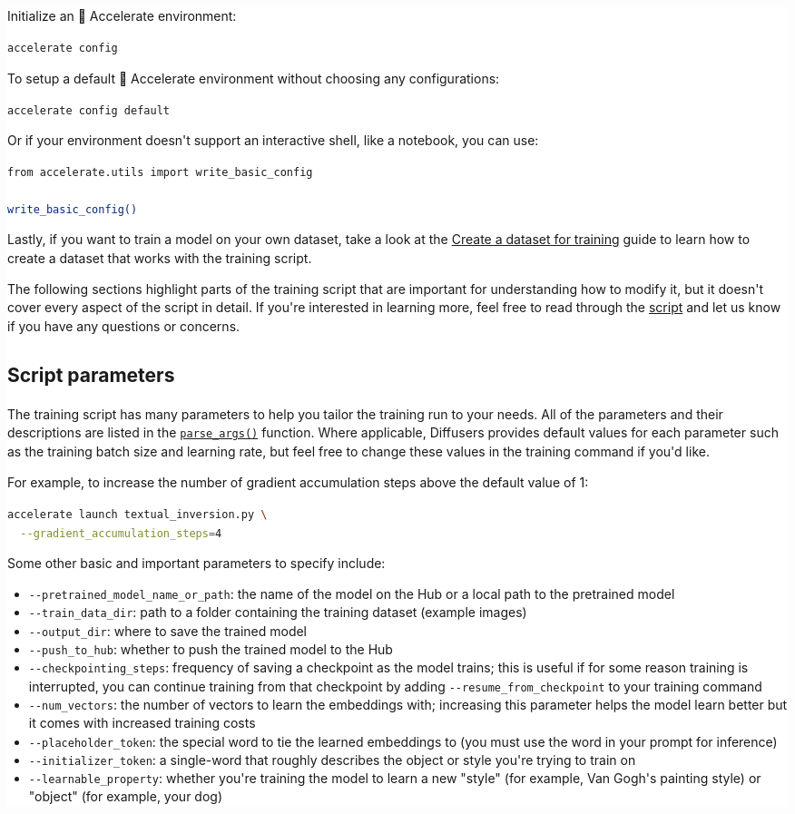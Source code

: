 Initialize an 🤗 Accelerate environment:

```bash
accelerate config
```

To setup a default 🤗 Accelerate environment without choosing any configurations:

```bash
accelerate config default
```

Or if your environment doesn't support an interactive shell, like a notebook, you can use:

```bash
from accelerate.utils import write_basic_config

write_basic_config()
```

Lastly, if you want to train a model on your own dataset, take a look at the [Create a dataset for training](create_dataset) guide to learn how to create a dataset that works with the training script.

<Tip>

The following sections highlight parts of the training script that are important for understanding how to modify it, but it doesn't cover every aspect of the script in detail. If you're interested in learning more, feel free to read through the [script](https://github.com/huggingface/diffusers/blob/main/examples/textual_inversion/textual_inversion.py) and let us know if you have any questions or concerns.

</Tip>

## Script parameters

The training script has many parameters to help you tailor the training run to your needs. All of the parameters and their descriptions are listed in the [`parse_args()`](https://github.com/huggingface/diffusers/blob/839c2a5ece0af4e75530cb520d77bc7ed8acf474/examples/textual_inversion/textual_inversion.py#L176) function. Where applicable, Diffusers provides default values for each parameter such as the training batch size and learning rate, but feel free to change these values in the training command if you'd like.

For example, to increase the number of gradient accumulation steps above the default value of 1:

```bash
accelerate launch textual_inversion.py \
  --gradient_accumulation_steps=4
```

Some other basic and important parameters to specify include:

- `--pretrained_model_name_or_path`: the name of the model on the Hub or a local path to the pretrained model
- `--train_data_dir`: path to a folder containing the training dataset (example images)
- `--output_dir`: where to save the trained model
- `--push_to_hub`: whether to push the trained model to the Hub
- `--checkpointing_steps`: frequency of saving a checkpoint as the model trains; this is useful if for some reason training is interrupted, you can continue training from that checkpoint by adding `--resume_from_checkpoint` to your training command
- `--num_vectors`: the number of vectors to learn the embeddings with; increasing this parameter helps the model learn better but it comes with increased training costs
- `--placeholder_token`: the special word to tie the learned embeddings to (you must use the word in your prompt for inference)
- `--initializer_token`: a single-word that roughly describes the object or style you're trying to train on
- `--learnable_property`: whether you're training the model to learn a new "style" (for example, Van Gogh's painting style) or "object" (for example, your dog)
